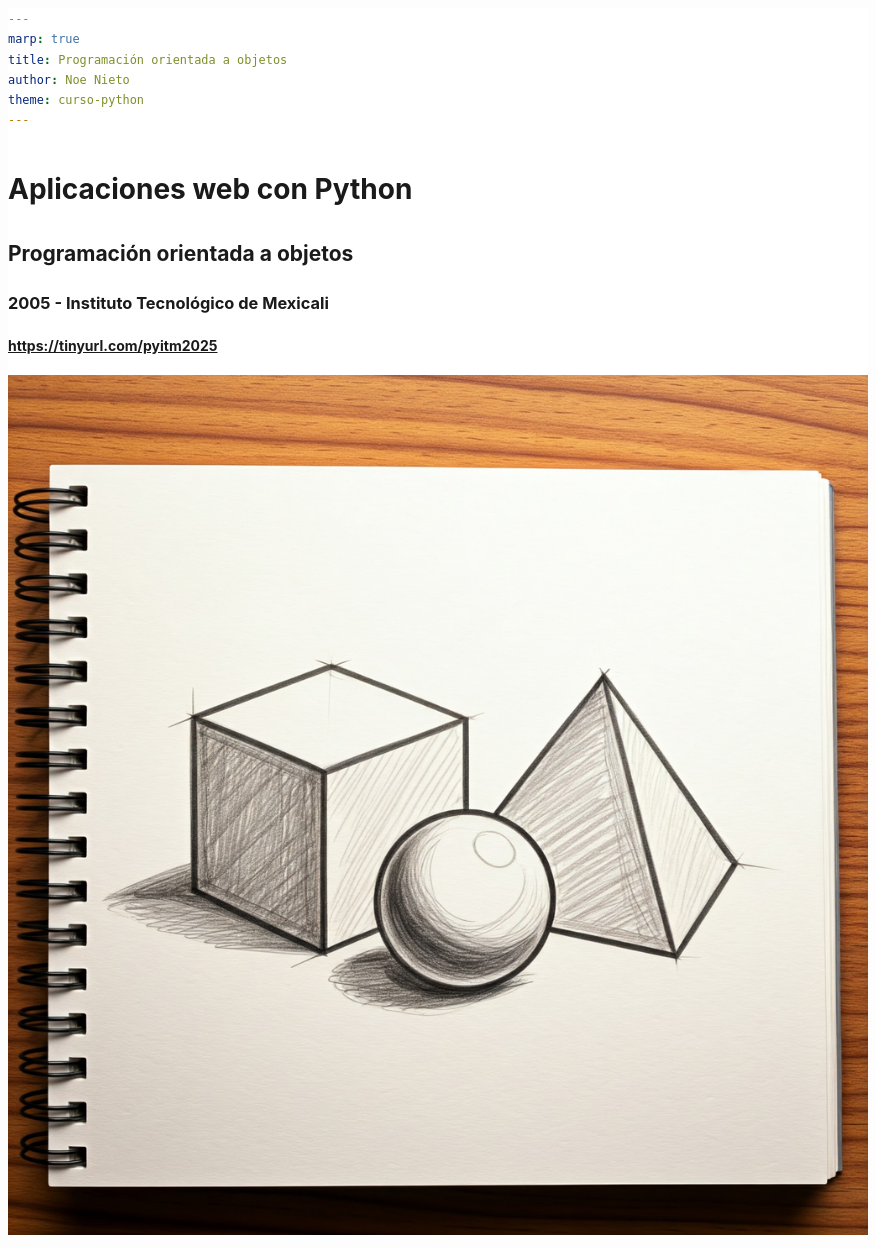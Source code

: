 ```yaml
---
marp: true
title: Programación orientada a objetos
author: Noe Nieto
theme: curso-python
---
```


# Aplicaciones web con Python

## Programación orientada a objetos

### 2005 - Instituto Tecnológico de Mexicali

#### https://tinyurl.com/pyitm2025

![bg right](imagenes/objetos.jpg)
